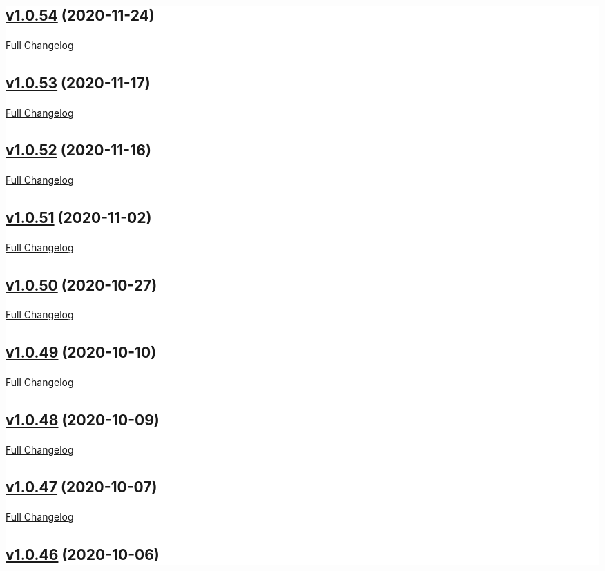 ## [v1.0.54](https://github.com/microting/eform-service-rentableitem-plugin/tree/v1.0.54) (2020-11-24)

[Full Changelog](https://github.com/microting/eform-service-rentableitem-plugin/compare/v1.0.53...v1.0.54)

## [v1.0.53](https://github.com/microting/eform-service-rentableitem-plugin/tree/v1.0.53) (2020-11-17)

[Full Changelog](https://github.com/microting/eform-service-rentableitem-plugin/compare/v1.0.52...v1.0.53)

## [v1.0.52](https://github.com/microting/eform-service-rentableitem-plugin/tree/v1.0.52) (2020-11-16)

[Full Changelog](https://github.com/microting/eform-service-rentableitem-plugin/compare/v1.0.51...v1.0.52)

## [v1.0.51](https://github.com/microting/eform-service-rentableitem-plugin/tree/v1.0.51) (2020-11-02)

[Full Changelog](https://github.com/microting/eform-service-rentableitem-plugin/compare/v1.0.50...v1.0.51)

## [v1.0.50](https://github.com/microting/eform-service-rentableitem-plugin/tree/v1.0.50) (2020-10-27)

[Full Changelog](https://github.com/microting/eform-service-rentableitem-plugin/compare/v1.0.49...v1.0.50)

## [v1.0.49](https://github.com/microting/eform-service-rentableitem-plugin/tree/v1.0.49) (2020-10-10)

[Full Changelog](https://github.com/microting/eform-service-rentableitem-plugin/compare/v1.0.48...v1.0.49)

## [v1.0.48](https://github.com/microting/eform-service-rentableitem-plugin/tree/v1.0.48) (2020-10-09)

[Full Changelog](https://github.com/microting/eform-service-rentableitem-plugin/compare/v1.0.47...v1.0.48)

## [v1.0.47](https://github.com/microting/eform-service-rentableitem-plugin/tree/v1.0.47) (2020-10-07)

[Full Changelog](https://github.com/microting/eform-service-rentableitem-plugin/compare/v1.0.46...v1.0.47)

## [v1.0.46](https://github.com/microting/eform-service-rentableitem-plugin/tree/v1.0.46) (2020-10-06)
